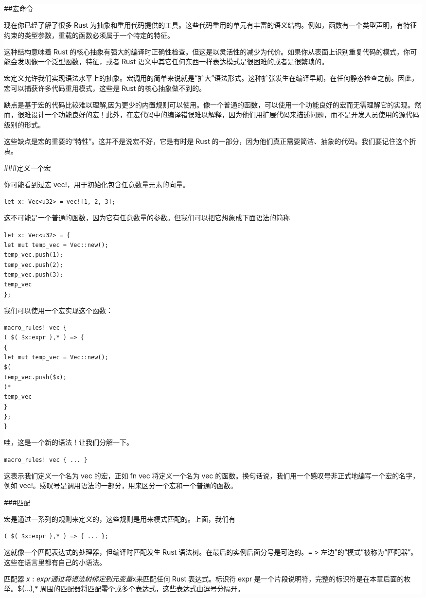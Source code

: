##宏命令

现在你已经了解了很多 Rust 为抽象和重用代码提供的工具。这些代码重用的单元有丰富的语义结构。例如，函数有一个类型声明，有特征约束的类型参数，重载的函数必须属于一个特定的特征。　　　　

这种结构意味着 Rust 的核心抽象有强大的编译时正确性检查。但这是以灵活性的减少为代价。如果你从表面上识别重复代码的模式，你可能会发现像一个泛型函数，特征，或者 Rust 语义中其它任何东西一样表达模式是很困难的或者是很繁琐的。

宏定义允许我们实现语法水平上的抽象。宏调用的简单来说就是“扩大”语法形式。这种扩张发生在编译早期，在任何静态检查之前。因此，宏可以捕获许多代码重用模式，这些是 Rust 的核心抽象做不到的。　　　　

缺点是基于宏的代码比较难以理解,因为更少的内置规则可以使用。像一个普通的函数，可以使用一个功能良好的宏而无需理解它的实现。然而，很难设计一个功能良好的宏！此外，在宏代码中的编译错误难以解释，因为他们用扩展代码来描述问题，而不是开发人员使用的源代码级别的形式。

这些缺点是宏的重要的“特性”。这并不是说宏不好，它是有时是 Rust 的一部分，因为他们真正需要简洁、抽象的代码。我们要记住这个折衷。

###定义一个宏

你可能看到过宏 vec!，用于初始化包含任意数量元素的向量。

    let x: Vec<u32> = vec![1, 2, 3];

这不可能是一个普通的函数，因为它有任意数量的参数。但我们可以把它想象成下面语法的简称

    let x: Vec<u32> = {
    let mut temp_vec = Vec::new();
    temp_vec.push(1);
    temp_vec.push(2);
    temp_vec.push(3);
    temp_vec
    };

我们可以使用一个宏实现这个函数：

    macro_rules! vec {
    ( $( $x:expr ),* ) => {
    {
    let mut temp_vec = Vec::new();
    $(
    temp_vec.push($x);
    )*
    temp_vec
    }
    };
    }

哇，这是一个新的语法！让我们分解一下。

    macro_rules! vec { ... }

这表示我们定义一个名为 vec 的宏，正如 fn vec 将定义一个名为 vec 的函数。换句话说，我们用一个感叹号非正式地编写一个宏的名字，例如 vec!。感叹号是调用语法的一部分，用来区分一个宏和一个普通的函数。

###匹配

宏是通过一系列的规则来定义的，这些规则是用来模式匹配的。上面，我们有

    ( $( $x:expr ),* ) => { ... };

这就像一个匹配表达式的处理器，但编译时匹配发生 Rust 语法树。在最后的实例后面分号是可选的。= > 左边”的“模式”被称为“匹配器”。这些在语言里都有自己的小语法。　　　　

匹配器 $x:expr 通过将语法树绑定到元变量$x来匹配任何 Rust 表达式。标识符 expr 是一个片段说明符，完整的标识符是在本章后面的枚举。$(...),* 周围的匹配器将匹配零个或多个表达式，这些表达式由逗号分隔开。　　　　
